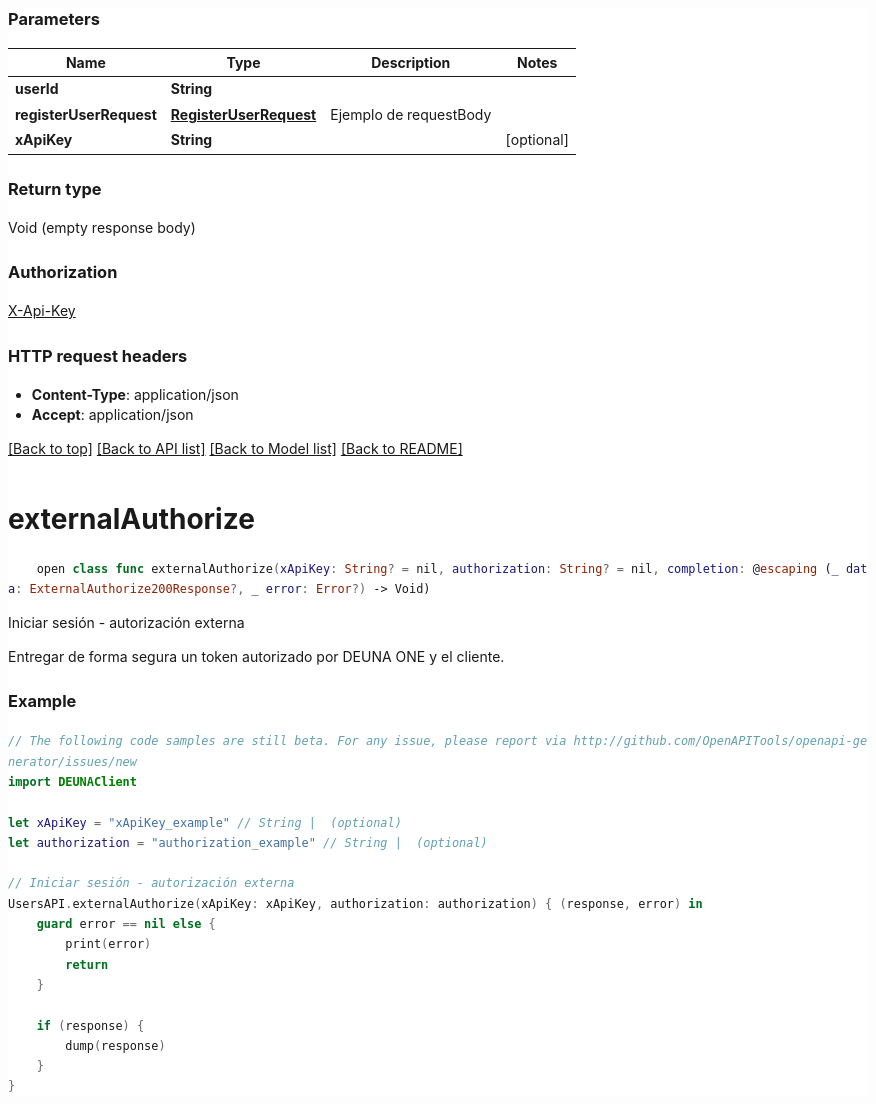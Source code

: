 ### Parameters

Name | Type | Description  | Notes
------------- | ------------- | ------------- | -------------
 **userId** | **String** |  | 
 **registerUserRequest** | [**RegisterUserRequest**](RegisterUserRequest.md) | Ejemplo de requestBody | 
 **xApiKey** | **String** |  | [optional] 

### Return type

Void (empty response body)

### Authorization

[X-Api-Key](../README.md#X-Api-Key)

### HTTP request headers

 - **Content-Type**: application/json
 - **Accept**: application/json

[[Back to top]](#) [[Back to API list]](../README.md#documentation-for-api-endpoints) [[Back to Model list]](../README.md#documentation-for-models) [[Back to README]](../README.md)

# **externalAuthorize**
```swift
    open class func externalAuthorize(xApiKey: String? = nil, authorization: String? = nil, completion: @escaping (_ data: ExternalAuthorize200Response?, _ error: Error?) -> Void)
```

Iniciar sesión - autorización externa

Entregar de forma segura un token autorizado por DEUNA ONE y el cliente.

### Example
```swift
// The following code samples are still beta. For any issue, please report via http://github.com/OpenAPITools/openapi-generator/issues/new
import DEUNAClient

let xApiKey = "xApiKey_example" // String |  (optional)
let authorization = "authorization_example" // String |  (optional)

// Iniciar sesión - autorización externa
UsersAPI.externalAuthorize(xApiKey: xApiKey, authorization: authorization) { (response, error) in
    guard error == nil else {
        print(error)
        return
    }

    if (response) {
        dump(response)
    }
}
```

